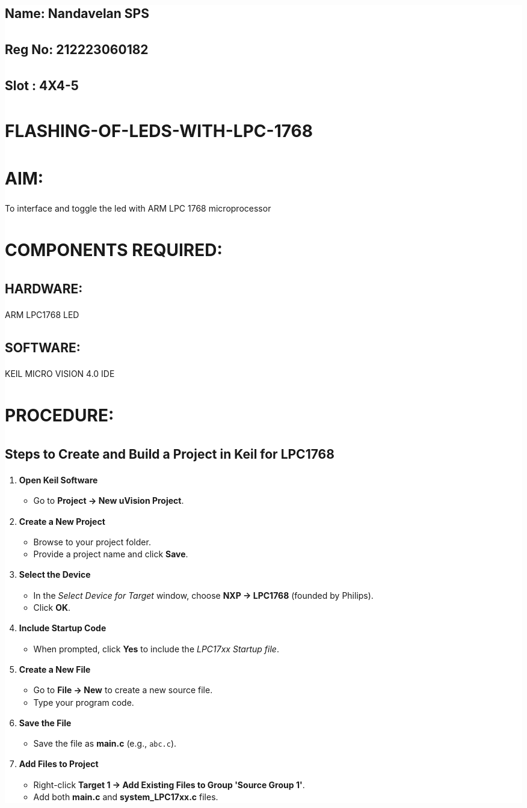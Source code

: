 ## Name: Nandavelan SPS
## Reg No: 212223060182
## Slot : 4X4-5

# FLASHING-OF-LEDS-WITH-LPC-1768

# AIM: 
   To interface and toggle the led with ARM LPC 1768 microprocessor           
           
# COMPONENTS REQUIRED:

##  HARDWARE:
ARM LPC1768
LED

## SOFTWARE:
KEIL MICRO VISION 4.0 IDE

# PROCEDURE:

## Steps to Create and Build a Project in Keil for LPC1768

1. **Open Keil Software**
   - Go to **Project → New uVision Project**.

2. **Create a New Project**
   - Browse to your project folder.
   - Provide a project name and click **Save**.

3. **Select the Device**
   - In the *Select Device for Target* window, choose **NXP → LPC1768** (founded by Philips).
   - Click **OK**.

4. **Include Startup Code**
   - When prompted, click **Yes** to include the *LPC17xx Startup file*.

5. **Create a New File**
   - Go to **File → New** to create a new source file.
   - Type your program code.

6. **Save the File**
   - Save the file as **main.c** (e.g., `abc.c`).

7. **Add Files to Project**
   - Right-click **Target 1 → Add Existing Files to Group 'Source Group 1'**.
   - Add both **main.c** and **system_LPC17xx.c** files.
